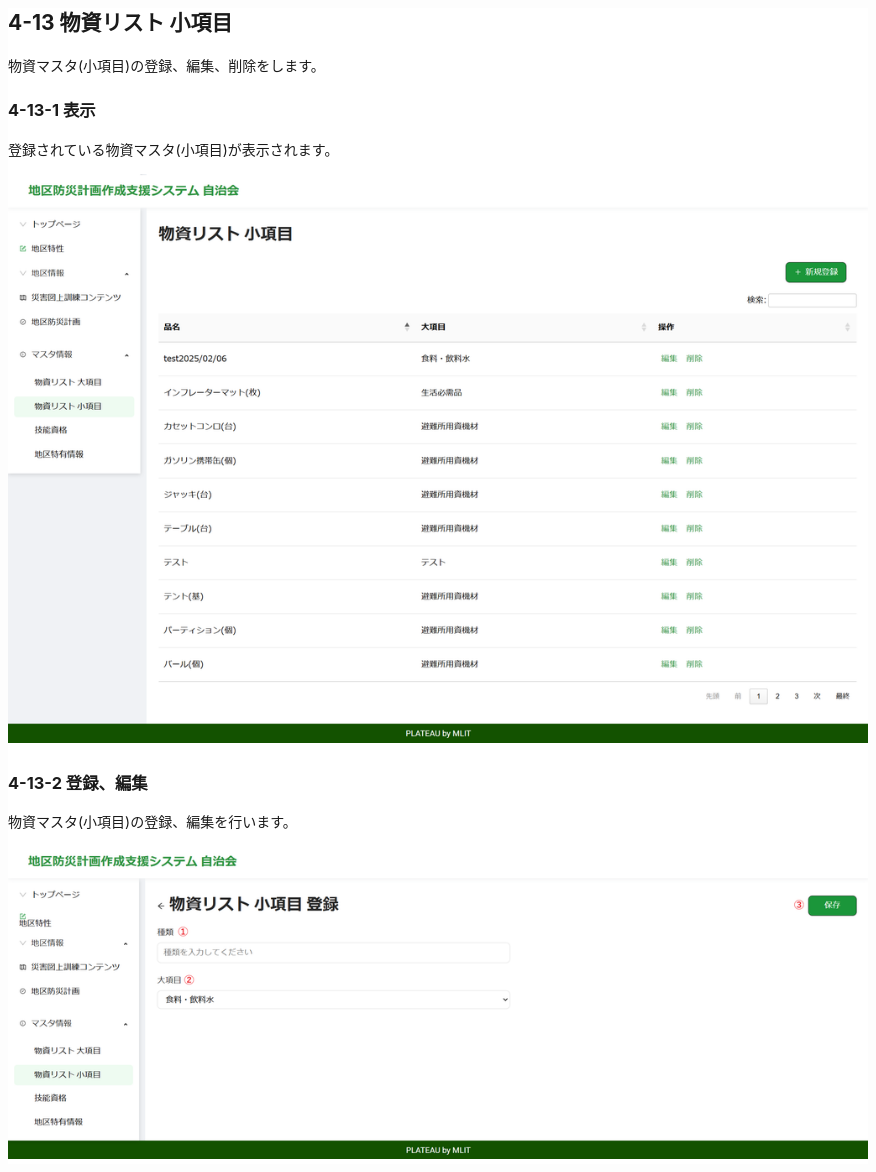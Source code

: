 ## 4-13 物資リスト 小項目
物資マスタ(小項目)の登録、編集、削除をします。

### 4-13-1 表示
登録されている物資マスタ(小項目)が表示されます。

![](../resources/userMan/02-14-01.png)

### 4-13-2 登録、編集
物資マスタ(小項目)の登録、編集を行います。

![](../resources/userMan/02-14-02.png)
